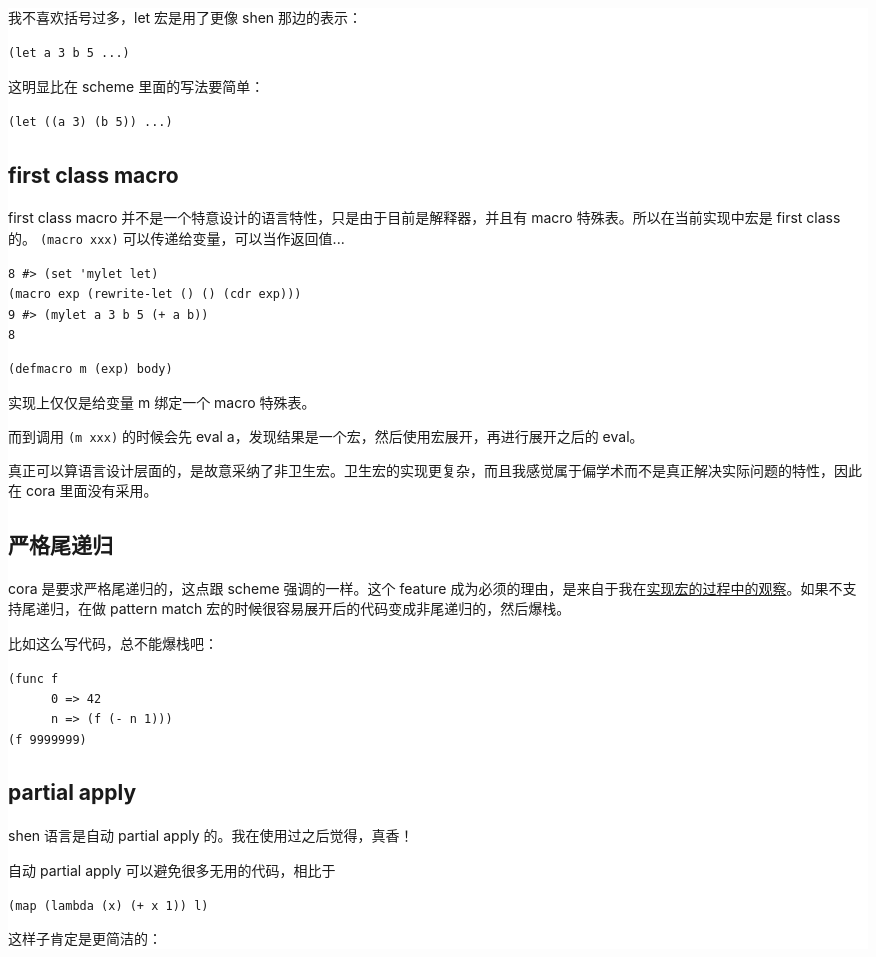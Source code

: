 我不喜欢括号过多，let 宏是用了更像 shen 那边的表示：

```
(let a 3 b 5 ...)
```

这明显比在 scheme 里面的写法要简单：

```
(let ((a 3) (b 5)) ...)
```

## first class macro

first class macro 并不是一个特意设计的语言特性，只是由于目前是解释器，并且有 macro 特殊表。所以在当前实现中宏是 first class 的。 `(macro xxx)` 可以传递给变量，可以当作返回值...

```
8 #> (set 'mylet let)
(macro exp (rewrite-let () () (cdr exp)))
9 #> (mylet a 3 b 5 (+ a b))
8
```

```
(defmacro m (exp) body)
```

实现上仅仅是给变量 m 绑定一个 macro 特殊表。

而到调用 `(m xxx)` 的时候会先 eval a，发现结果是一个宏，然后使用宏展开，再进行展开之后的 eval。

真正可以算语言设计层面的，是故意采纳了非卫生宏。卫生宏的实现更复杂，而且我感觉属于偏学术而不是真正解决实际问题的特性，因此在 cora 里面没有采用。

## 严格尾递归

cora 是要求严格尾递归的，这点跟 scheme 强调的一样。这个 feature 成为必须的理由，是来自于我在[实现宏的过程中的观察](two-lisp-macro-design-thoughts.md)。如果不支持尾递归，在做 pattern match 宏的时候很容易展开后的代码变成非尾递归的，然后爆栈。

比如这么写代码，总不能爆栈吧：

```
(func f
      0 => 42
      n => (f (- n 1)))
(f 9999999)
```

## partial apply

shen 语言是自动 partial apply 的。我在使用过之后觉得，真香！

自动 partial apply 可以避免很多无用的代码，相比于

```
(map (lambda (x) (+ x 1)) l)
```

这样子肯定是更简洁的：
